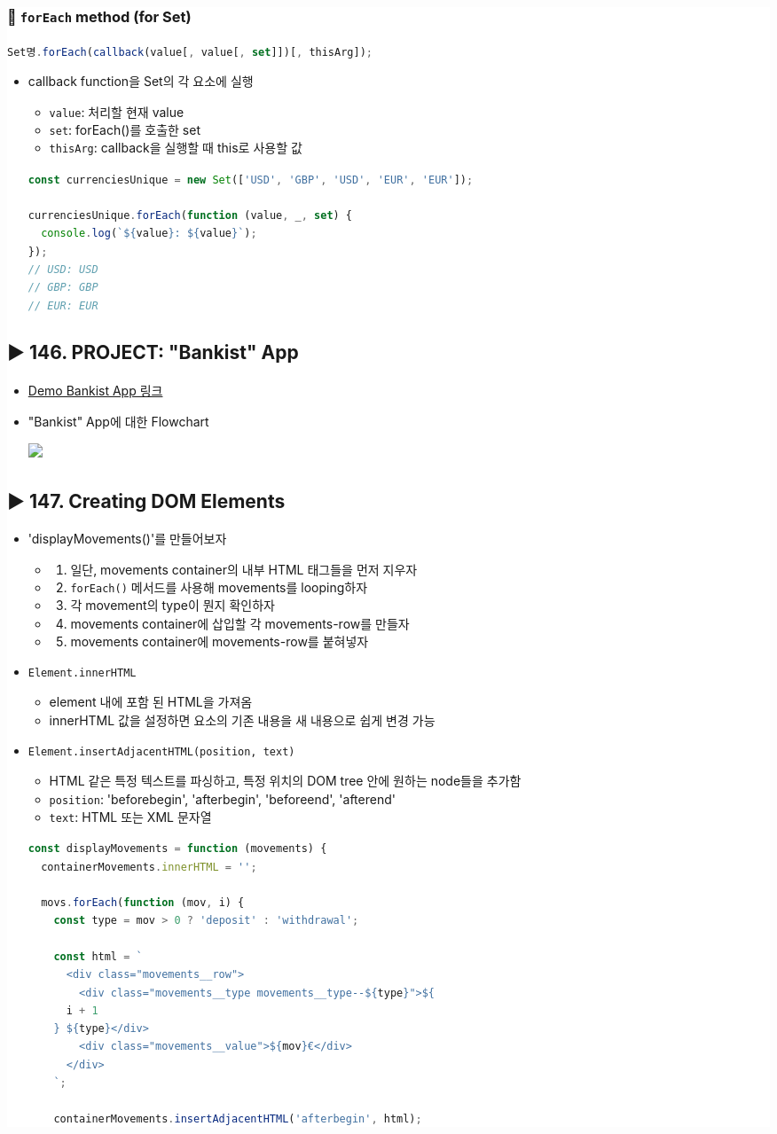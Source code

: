 ### 🔹 `forEach` method (for Set)

```js
Set명.forEach(callback(value[, value[, set]])[, thisArg]);
```

- callback function을 Set의 각 요소에 실행

  - `value`: 처리할 현재 value
  - `set`: forEach()를 호출한 set
  - `thisArg`: callback을 실행할 때 this로 사용할 값

  ```js
  const currenciesUnique = new Set(['USD', 'GBP', 'USD', 'EUR', 'EUR']);

  currenciesUnique.forEach(function (value, _, set) {
    console.log(`${value}: ${value}`);
  });
  // USD: USD
  // GBP: GBP
  // EUR: EUR
  ```

## ▶ 146. PROJECT: "Bankist" App

- [Demo Bankist App 링크](https://bankist.netlify.app/)
- "Bankist" App에 대한 Flowchart

  ![](./Bankist-flowchart.png)

## ▶ 147. Creating DOM Elements

- 'displayMovements()'를 만들어보자

  - 1. 일단, movements container의 내부 HTML 태그들을 먼저 지우자
  - 2. `forEach()` 메서드를 사용해 movements를 looping하자
  - 3. 각 movement의 type이 뭔지 확인하자
  - 4. movements container에 삽입할 각 movements-row를 만들자
  - 5. movements container에 movements-row를 붙혀넣자

- `Element.innerHTML`

  - element 내에 포함 된 HTML을 가져옴
  - innerHTML 값을 설정하면 요소의 기존 내용을 새 내용으로 쉽게 변경 가능

- `Element.insertAdjacentHTML(position, text)`

  - HTML 같은 특정 텍스트를 파싱하고, 특정 위치의 DOM tree 안에 원하는 node들을 추가함
  - `position`: 'beforebegin', 'afterbegin', 'beforeend', 'afterend'
  - `text`: HTML 또는 XML 문자열

  ```js
  const displayMovements = function (movements) {
    containerMovements.innerHTML = '';

    movs.forEach(function (mov, i) {
      const type = mov > 0 ? 'deposit' : 'withdrawal';

      const html = `
        <div class="movements__row">
          <div class="movements__type movements__type--${type}">${
        i + 1
      } ${type}</div>
          <div class="movements__value">${mov}€</div>
        </div>
      `;

      containerMovements.insertAdjacentHTML('afterbegin', html);
  ```